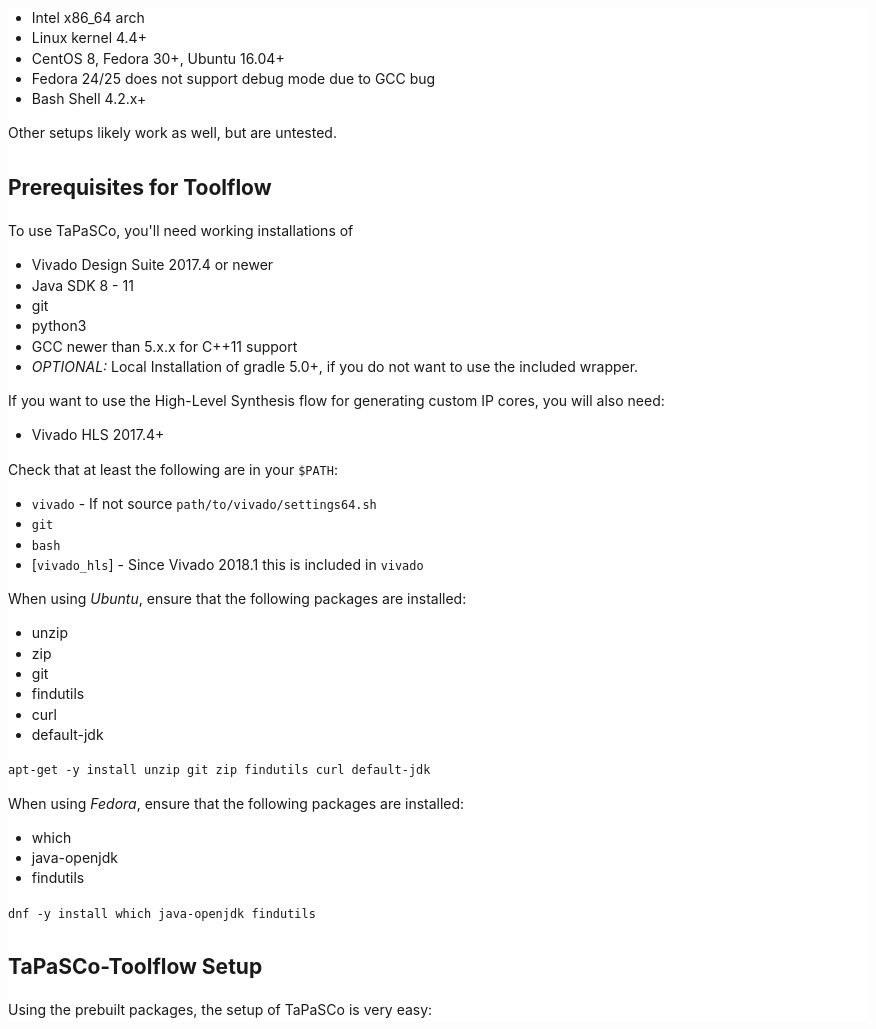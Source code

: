 *   Intel x86_64 arch
*   Linux kernel 4.4+
*   CentOS 8, Fedora 30+, Ubuntu 16.04+
*   Fedora 24/25 does not support debug mode due to GCC bug
*   Bash Shell 4.2.x+

Other setups likely work as well, but are untested.

Prerequisites for Toolflow
-------------
To use TaPaSCo, you'll need working installations of

*   Vivado Design Suite 2017.4 or newer
*   Java SDK 8 - 11
*   git
*   python3
*   GCC newer than 5.x.x for C++11 support
*   *OPTIONAL:* Local Installation of gradle 5.0+, if you do not want to use the included wrapper.

If you want to use the High-Level Synthesis flow for generating custom IP
cores, you will also need:

*   Vivado HLS 2017.4+

Check that at least the following are in your `$PATH`:

*   `vivado` - If not source `path/to/vivado/settings64.sh`
*   `git`
*   `bash`
*   \[`vivado_hls`\] - Since Vivado 2018.1 this is included in `vivado`

When using *Ubuntu*, ensure that the following packages are installed:

* unzip
* zip
* git
* findutils
* curl
* default-jdk

```
apt-get -y install unzip git zip findutils curl default-jdk
```

When using *Fedora*, ensure that the following packages are installed:

* which
* java-openjdk
* findutils

```
dnf -y install which java-openjdk findutils
```


TaPaSCo-Toolflow Setup
----------------------

Using the prebuilt packages, the setup of TaPaSCo is very easy:


[1]: https://git.esa.informatik.tu-darmstadt.de/REPARA/threadpoolcomposer.git
[2]: http://repara-project.eu/
[3]: http://bluespec.com/
[4]: https://rustup.rs